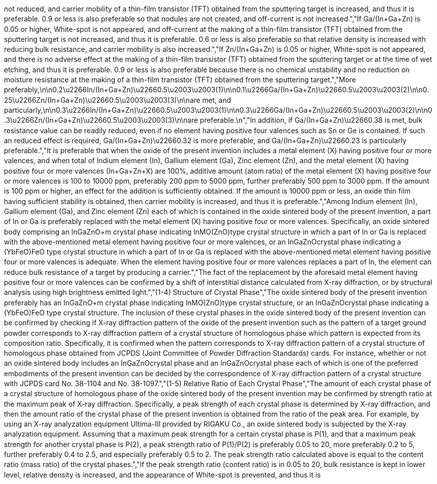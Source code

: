 not reduced, and carrier mobility of a thin-film transistor (TFT) obtained from the sputtering target is increased, and thus it is preferable. 0.9 or less is also preferable so that nodules are not created, and off-current is not increased.","If Ga\/(In+Ga+Zn) is 0.05 or higher, White-spot is not appeared, and off-current at the making of a thin-film transistor (TFT) obtained from the sputtering target is not increased, and thus it is preferable. 0.6 or less is also preferable so that relative density is increased with reducing bulk resistance, and carrier mobility is also increased.","If Zn\/(In+Ga+Zn) is 0.05 or higher, White-spot is not appeared, and there is no adverse effect at the making of a thin-film transistor (TFT) obtained from the sputtering target or at the time of wet etching, and thus it is preferable. 0.9 or less is also preferable because there is no chemical unstability and no reduction on moisture resistance at the making of a thin-film transistor (TFT) obtained from the sputtering target.","More preferably,\n\n0.2\u2266In\/(In+Ga+Zn)\u22660.5\u2003\u2003(1)\n\n0.1\u2266Ga\/(In+Ga+Zn)\u22660.5\u2003\u2003(2)\n\n0.25\u2266Zn\/(In+Ga+Zn)\u22660.5\u2003\u2003(3)\n\nare met, and particularly,\n\n0.3\u2266In\/(In+Ga+Zn)\u22660.5\u2003\u2003(1)\n\n0.3\u2266Ga\/(In+Ga+Zn)\u22660.5\u2003\u2003(2)\n\n0.3\u2266Zn\/(In+Ga+Zn)\u22660.5\u2003\u2003(3)\n\nare preferable.\n","In addition, if Ga\/(In+Ga+Zn)\u22660.38 is met, bulk resistance value can be readily reduced, even if no element having positive four valences such as Sn or Ge is contained. If such an reduced effect is required, Ga\/(In+Ga+Zn)\u22660.32 is more preferable, and Ga\/(In+Ga+Zn)\u22660.23 is particularly preferable.","It is preferable that when the oxide of the present invention includes a metal element (X) having positive four or more valences, and when total of Indium element (In), Gallium element (Ga), Zinc element (Zn), and the metal element (X) having positive four or more valences (In+Ga+Zn+X) are 100%, additive amount (atom ratio) of the metal element (X) having positive four or more valences is 100 to 10000 ppm, preferably 200 ppm to 5000 ppm, further preferably 500 ppm to 3000 ppm. If the amount is 100 ppm or higher, an effect for the addition is sufficiently obtained. If the amount is 10000 ppm or less, an oxide thin film having sufficient stability is obtained, then carrier mobility is increased, and thus it is preferable.","Among Indium element (In), Gallium element (Ga), and Zinc element (Zn) each of which is contained in the oxide sintered body of the present invention, a part of In or Ga is preferably replaced with the metal element (X) having positive four or more valences. Specifically, an oxide sintered body comprising an InGaZnO+m crystal phase indicating InMO(ZnO)type crystal structure in which a part of In or Ga is replaced with the above-mentioned metal element having positive four or more valences, or an InGaZnOcrystal phase indicating a (YbFeO)FeO type crystal structure in which a part of In or Ga is replaced with the above-mentioned metal element having positive four or more valences is adequate. When the element having positive four or more valences replaces a part of In, the element can reduce bulk resistance of a target by producing a carrier.","The fact of the replacement by the aforesaid metal element having positive four or more valences can be confirmed by a shift of interstitial distance calculated from X-ray diffraction, or by structural analysis using high brightness emitted light.","(1-4) Structure of Crystal Phase","The oxide sintered body of the present invention preferably has an InGaZnO+m crystal phase indicating InMO(ZnO)type crystal structure, or an InGaZnOcrystal phase indicating a (YbFeO)FeO type crystal structure. The inclusion of these crystal phases in the oxide sintered body of the present invention can be confirmed by checking if X-ray diffraction pattern of the oxide of the present invention such as the pattern of a target ground powder corresponds to X-ray diffraction pattern of a crystal structure of homologous phase which pattern is expected from its composition ratio. Specifically, it is confirmed when the pattern corresponds to X-ray diffraction pattern of a crystal structure of homologous phase obtained from JCPDS (Joint Committee of Powder Diffraction Standards) cards. For instance, whether or not an oxide sintered body includes an InGaZnOcrystal phase and an InGaZnOcrystal phase each of which is one of the preferred embodiments of the present invention can be decided by the correspondence of X-ray diffraction pattern of a crystal structure with JCPDS card No. 38-1104 and No. 38-1097.","(1-5) Relative Ratio of Each Crystal Phase","The amount of each crystal phase of a crystal structure of homologous phase of the oxide sintered body of the present invention may be confirmed by strength ratio at the maximum peak of X-ray diffraction. Specifically, a peak strength of each crystal phase is determined by X-ray diffraction, and then the amount ratio of the crystal phase of the present invention is obtained from the ratio of the peak area. For example, by using an X-ray analyzation equipment Ultima-III provided by RIGAKU Co., an oxide sintered body is subjected by the X-ray analyzation equipment. Assuming that a maximum peak strength for a certain crystal phase is P(1), and that a maximum peak strength for another crystal phase is P(2), a peak strength ratio of P(1)\/P(2) is preferably 0.05 to 20, more preferably 0.2 to 5, further preferably 0.4 to 2.5, and especially preferably 0.5 to 2. The peak strength ratio calculated above is equal to the content ratio (mass ratio) of the crystal phases.","If the peak strength ratio (content ratio) is in 0.05 to 20, bulk resistance is kept in lower level, relative density is increased, and the appearance of White-spot is prevented, and thus it is